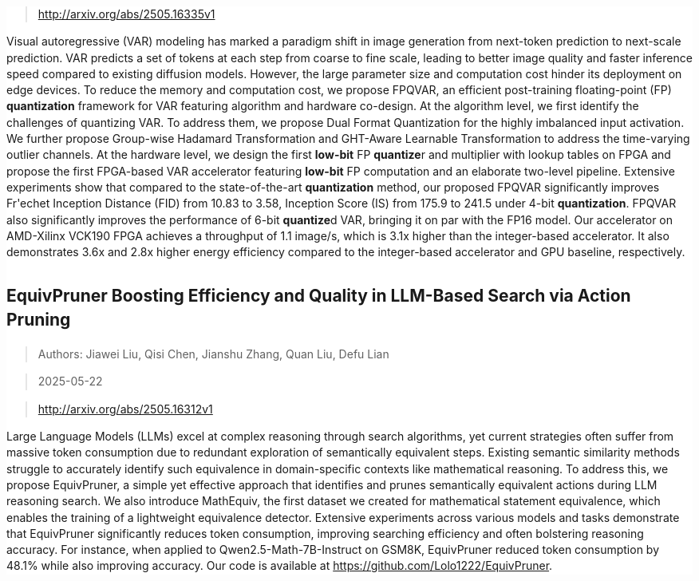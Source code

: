 > http://arxiv.org/abs/2505.16335v1

Visual autoregressive (VAR) modeling has marked a paradigm shift in image
generation from next-token prediction to next-scale prediction. VAR predicts a
set of tokens at each step from coarse to fine scale, leading to better image
quality and faster inference speed compared to existing diffusion models.
However, the large parameter size and computation cost hinder its deployment on
edge devices. To reduce the memory and computation cost, we propose FPQVAR, an
efficient post-training floating-point (FP) **quantization** framework for VAR
featuring algorithm and hardware co-design. At the algorithm level, we first
identify the challenges of quantizing VAR. To address them, we propose Dual
Format Quantization for the highly imbalanced input activation. We further
propose Group-wise Hadamard Transformation and GHT-Aware Learnable
Transformation to address the time-varying outlier channels. At the hardware
level, we design the first **low-bit** FP **quantize**r and multiplier with lookup
tables on FPGA and propose the first FPGA-based VAR accelerator featuring
**low-bit** FP computation and an elaborate two-level pipeline. Extensive
experiments show that compared to the state-of-the-art **quantization** method, our
proposed FPQVAR significantly improves Fr\'echet Inception Distance (FID) from
10.83 to 3.58, Inception Score (IS) from 175.9 to 241.5 under 4-bit
**quantization**. FPQVAR also significantly improves the performance of 6-bit
**quantize**d VAR, bringing it on par with the FP16 model. Our accelerator on
AMD-Xilinx VCK190 FPGA achieves a throughput of 1.1 image/s, which is 3.1x
higher than the integer-based accelerator. It also demonstrates 3.6x and 2.8x
higher energy efficiency compared to the integer-based accelerator and GPU
baseline, respectively.


## EquivPruner Boosting Efficiency and Quality in LLM-Based Search via Action Pruning

>Authors: Jiawei Liu, Qisi Chen, Jianshu Zhang, Quan Liu, Defu Lian

>2025-05-22

> http://arxiv.org/abs/2505.16312v1

Large Language Models (LLMs) excel at complex reasoning through search
algorithms, yet current strategies often suffer from massive token consumption
due to redundant exploration of semantically equivalent steps. Existing
semantic similarity methods struggle to accurately identify such equivalence in
domain-specific contexts like mathematical reasoning. To address this, we
propose EquivPruner, a simple yet effective approach that identifies and prunes
semantically equivalent actions during LLM reasoning search. We also introduce
MathEquiv, the first dataset we created for mathematical statement equivalence,
which enables the training of a lightweight equivalence detector. Extensive
experiments across various models and tasks demonstrate that EquivPruner
significantly reduces token consumption, improving searching efficiency and
often bolstering reasoning accuracy. For instance, when applied to
Qwen2.5-Math-7B-Instruct on GSM8K, EquivPruner reduced token consumption by
48.1\% while also improving accuracy. Our code is available at
https://github.com/Lolo1222/EquivPruner.

